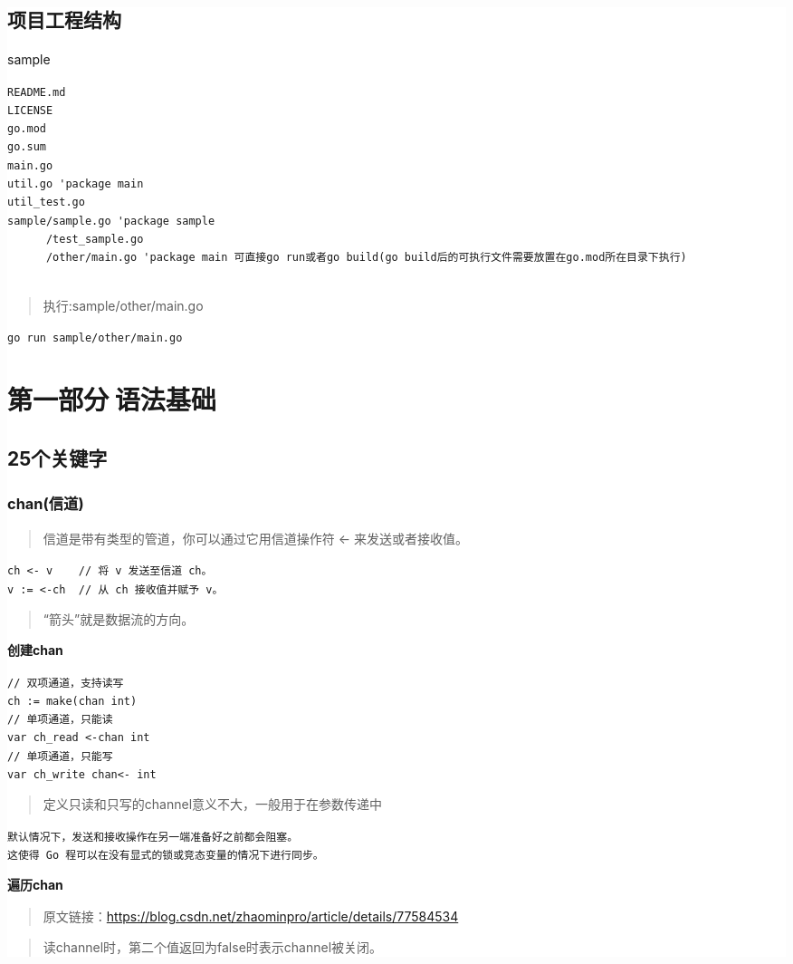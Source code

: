 ## 项目工程结构

sample
```text
README.md
LICENSE
go.mod
go.sum
main.go
util.go 'package main
util_test.go
sample/sample.go 'package sample
      /test_sample.go 
      /other/main.go 'package main 可直接go run或者go build(go build后的可执行文件需要放置在go.mod所在目录下执行)
                     
```
> 执行:sample/other/main.go
```commandline
go run sample/other/main.go
```

# 第一部分 语法基础
## 25个关键字
### chan(信道)
> 信道是带有类型的管道，你可以通过它用信道操作符 <- 来发送或者接收值。
```golang
ch <- v    // 将 v 发送至信道 ch。
v := <-ch  // 从 ch 接收值并赋予 v。
```
> “箭头”就是数据流的方向。

**创建chan**
```golang
// 双项通道，支持读写
ch := make(chan int)
// 单项通道，只能读
var ch_read <-chan int
// 单项通道，只能写
var ch_write chan<- int
```
> 定义只读和只写的channel意义不大，一般用于在参数传递中

```text
默认情况下，发送和接收操作在另一端准备好之前都会阻塞。
这使得 Go 程可以在没有显式的锁或竞态变量的情况下进行同步。
```

**遍历chan**
> 原文链接：https://blog.csdn.net/zhaominpro/article/details/77584534

> 读channel时，第二个值返回为false时表示channel被关闭。
